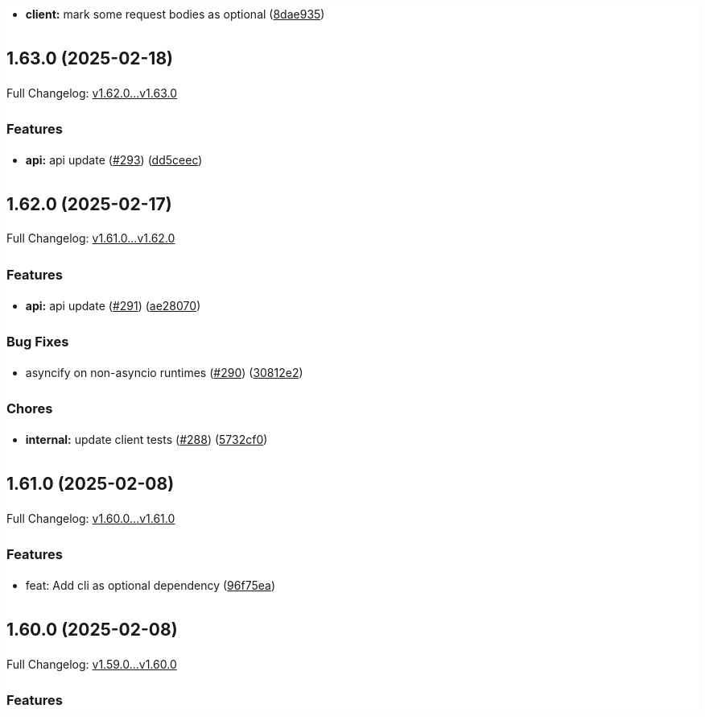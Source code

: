 * **client:** mark some request bodies as optional ([8dae935](https://github.com/julep-ai/python-sdk/commit/8dae93507a5a0865d9b729bd7b0df574a2b59641))

## 1.63.0 (2025-02-18)

Full Changelog: [v1.62.0...v1.63.0](https://github.com/julep-ai/python-sdk/compare/v1.62.0...v1.63.0)

### Features

* **api:** api update ([#293](https://github.com/julep-ai/python-sdk/issues/293)) ([dd5ceec](https://github.com/julep-ai/python-sdk/commit/dd5ceec8214f6884226250ae910d79e1b06f81df))

## 1.62.0 (2025-02-17)

Full Changelog: [v1.61.0...v1.62.0](https://github.com/julep-ai/python-sdk/compare/v1.61.0...v1.62.0)

### Features

* **api:** api update ([#291](https://github.com/julep-ai/python-sdk/issues/291)) ([ae28070](https://github.com/julep-ai/python-sdk/commit/ae28070b3a67cdfa7f554e3452e51e6471d1c22d))


### Bug Fixes

* asyncify on non-asyncio runtimes ([#290](https://github.com/julep-ai/python-sdk/issues/290)) ([30812e2](https://github.com/julep-ai/python-sdk/commit/30812e2a95ba501c4ee0b4d15ca5b403036cfede))


### Chores

* **internal:** update client tests ([#288](https://github.com/julep-ai/python-sdk/issues/288)) ([5732cf0](https://github.com/julep-ai/python-sdk/commit/5732cf04568a0fa2bc2fea1f15659790e9154b55))

## 1.61.0 (2025-02-08)

Full Changelog: [v1.60.0...v1.61.0](https://github.com/julep-ai/python-sdk/compare/v1.60.0...v1.61.0)

### Features

* feat: Add cli as optional dependency ([96f75ea](https://github.com/julep-ai/python-sdk/commit/96f75ea71da55e26e747ea828a440a63a7be0d53))

## 1.60.0 (2025-02-08)

Full Changelog: [v1.59.0...v1.60.0](https://github.com/julep-ai/python-sdk/compare/v1.59.0...v1.60.0)

### Features

